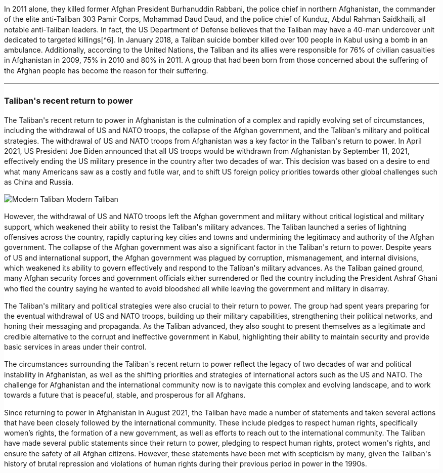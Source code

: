 In 2011 alone, they killed former Afghan President Burhanuddin Rabbani, the police chief in northern Afghanistan, the commander of the elite anti-Taliban 303 Pamir Corps, Mohammad Daud Daud, and the police chief of Kunduz, Abdul Rahman Saidkhaili, all notable anti-Taliban leaders. In fact, the US Department of Defense believes that the Taliban may have a 40-man undercover unit dedicated to targeted killings[^6]. In January 2018, a Taliban suicide bomber killed over 100 people in Kabul using a bomb in an ambulance.  Additionally, according to the United Nations, the Taliban and its allies were responsible for 76% of civilian casualties in Afghanistan in 2009, 75% in 2010 and 80% in 2011. A group that had been born from those concerned about the suffering of the Afghan people has become the reason for their suffering.

---

### Taliban's recent return to power

The Taliban's recent return to power in Afghanistan is the culmination of a complex and rapidly evolving set of circumstances, including the withdrawal of US and NATO troops, the collapse of the Afghan government, and the Taliban's military and political strategies. The withdrawal of US and NATO troops from Afghanistan was a key factor in the Taliban's return to power. In April 2021, US President Joe Biden announced that all US troops would be withdrawn from Afghanistan by September 11, 2021, effectively ending the US military presence in the country after two decades of war. This decision was based on a desire to end what many Americans saw as a costly and futile war, and to shift US foreign policy priorities towards other global challenges such as China and Russia.

![Modern Taliban](https://media.discordapp.net/attachments/1105106387865980968/1105171168937390220/000_9LX6DB.png)
Modern Taliban

However, the withdrawal of US and NATO troops left the Afghan government and military without critical logistical and military support, which weakened their ability to resist the Taliban's military advances. The Taliban launched a series of lightning offensives across the country, rapidly capturing key cities and towns and undermining the legitimacy and authority of the Afghan government. The collapse of the Afghan government was also a significant factor in the Taliban's return to power. Despite years of US and international support, the Afghan government was plagued by corruption, mismanagement, and internal divisions, which weakened its ability to govern effectively and respond to the Taliban's military advances. As the Taliban gained ground, many Afghan security forces and government officials either surrendered or fled the country including the President Ashraf Ghani who fled the country saying he wanted to avoid bloodshed all while leaving the government and military in disarray.

The Taliban's military and political strategies were also crucial to their return to power. The group had spent years preparing for the eventual withdrawal of US and NATO troops, building up their military capabilities, strengthening their political networks, and honing their messaging and propaganda. As the Taliban advanced, they also sought to present themselves as a legitimate and credible alternative to the corrupt and ineffective government in Kabul, highlighting their ability to maintain security and provide basic services in areas under their control.

The circumstances surrounding the Taliban's recent return to power reflect the legacy of two decades of war and political instability in Afghanistan, as well as the shifting priorities and strategies of international actors such as the US and NATO. The challenge for Afghanistan and the international community now is to navigate this complex and evolving landscape, and to work towards a future that is peaceful, stable, and prosperous for all Afghans.

Since returning to power in Afghanistan in August 2021, the Taliban have made a number of statements and taken several actions that have been closely followed by the international community. These include pledges to respect human rights, specifically women’s rights, the formation of a new government, as well as efforts to reach out to the international community. The Taliban have made several public statements since their return to power, pledging to respect human rights, protect women's rights, and ensure the safety of all Afghan citizens. However, these statements have been met with scepticism by many, given the Taliban's history of brutal repression and violations of human rights during their previous period in power in the 1990s.

